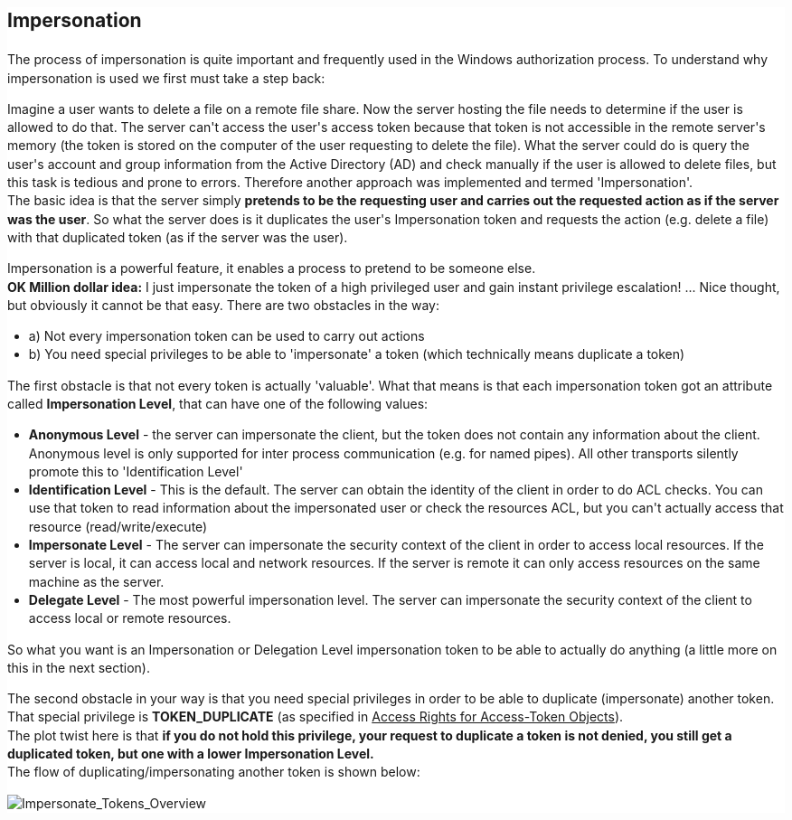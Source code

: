 ## Impersonation

The process of impersonation is quite important and frequently used in the Windows authorization process. To understand why impersonation is used we first must take a step back:

Imagine a user wants to delete a file on a remote file share. Now the server hosting the file needs to determine if the user is allowed to do that. The server can't access the user's access token because that token is not accessible in the remote server's memory (the token is stored on the computer of the user requesting to delete the file). What the server could do is query the user's account and group information from the Active Directory (AD) and check manually if the user is allowed to delete files, but this task is tedious and prone to errors. Therefore another approach was implemented and termed 'Impersonation'.<br> 
The basic idea is that the server simply **pretends to be the requesting user and carries out the requested action as if the server was the user**. So what the server does is it duplicates the user's Impersonation token and requests the action (e.g. delete a file) with that duplicated token (as if the server was the user).

Impersonation is a powerful feature, it enables a process to pretend to be someone else.<br> 
**OK Million dollar idea:** I just impersonate the token of a high privileged user and gain instant privilege escalation! ... Nice thought, but obviously it cannot be that easy. There are two obstacles in the way:
- a) Not every impersonation token can be used to carry out actions
- b) You need special privileges to be able to 'impersonate' a token (which technically means duplicate a token)<br>

The first obstacle is that not every token is actually 'valuable'. What that means is that each impersonation token got an attribute called **Impersonation Level**, that can have one of the following values:
- **Anonymous Level** - the server can impersonate the client, but the token does not contain any information about the client. Anonymous level is only supported for inter process communication (e.g. for named pipes). All other transports silently promote this to 'Identification Level'
- **Identification Level** - This is the default. The server can obtain the identity of the client in order to do ACL checks. You can use that token to read information about the impersonated user or check the resources ACL, but you can't actually access that resource (read/write/execute)
- **Impersonate Level** - The server can impersonate the security context of the client in order to access local resources. If the server is local, it can access local and network resources. If the server is remote it can only access resources on the same machine as the server.
- **Delegate Level** - The most powerful impersonation level. The server can impersonate the security context of the client to access local or remote resources.

So what you want is an Impersonation or Delegation Level impersonation token to be able to actually do anything (a little more on this in the next section).

The second obstacle in your way is that you need special privileges in order to be able to duplicate (impersonate) another token. That special privilege is **TOKEN_DUPLICATE** (as specified in [Access Rights for Access-Token Objects](https://msdn.microsoft.com/en-us/library/windows/desktop/aa374905(v=vs.85).aspx)).<br>
The plot twist here is that **if you do not hold this privilege, your request to duplicate a token is not denied, you still get a duplicated token, but one with a lower Impersonation Level.**<br>
The flow of duplicating/impersonating another token is shown below:

![Impersonate_Tokens_Overview](/public/img/2018-06-14-AWindowsAuthorizationGuide/Impersonate_Tokens_Overview.png)

